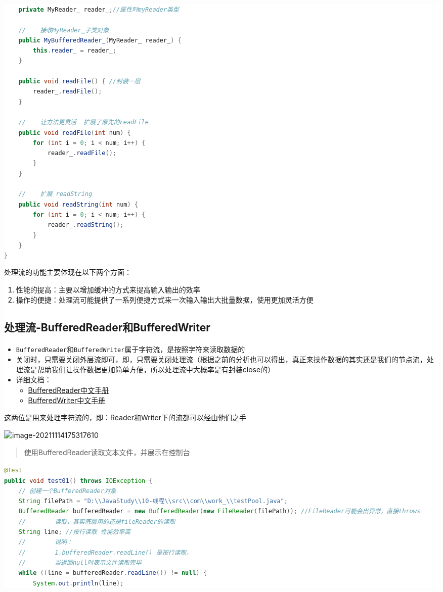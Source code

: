 ```java
    private MyReader_ reader_;//属性时myReader类型

    //    接收MyReader_子类对象
    public MyBufferedReader_(MyReader_ reader_) {
        this.reader_ = reader_;
    }

    public void readFile() { //封装一层
        reader_.readFile();
    }

    //    让方法更灵活  扩展了原先的readFile
    public void readFile(int num) {
        for (int i = 0; i < num; i++) {
            reader_.readFile();
        }
    }

    //    扩展 readString
    public void readString(int num) {
        for (int i = 0; i < num; i++) {
            reader_.readString();
        }
    }
}
```



处理流的功能主要体现在以下两个方面：

1. 性能的提高：主要以增加缓冲的方式来提高输入输出的效率
2. 操作的便捷：处理流可能提供了一系列便捷方式来一次输入输出大批量数据，使用更加灵活方便

## 处理流-BufferedReader和BufferedWriter

- `BufferedReader`和`BufferedWriter`属于字符流，是按照字符来读取数据的
- 关闭时，只需要关闭外层流即可，即，只需要关闭处理流（根据之前的分析也可以得出，真正来操作数据的其实还是我们的节点流，处理流是帮助我们让操作数据更加简单方便，所以处理流中大概率是有封装close的）
- 详细文档：
  - [BufferedReader中文手册](https://www.matools.com/file/manual/jdk_api_1.8_google/java/io/BufferedReader.html)
  - [BufferedWriter中文手册](https://www.matools.com/file/manual/jdk_api_1.8_google/java/io/BufferedWriter.html)

这两位是用来处理字符流的，即：Reader和Writer下的流都可以经由他们之手

![image-20211114175317610](/images/Java/JavaSE/18-IO流/image-20211114175317610.png)



> 使用BufferedReader读取文本文件，并展示在控制台

```java
@Test
public void test01() throws IOException {
    // 创建一个BufferedReader对象
    String filePath = "D:\\JavaStudy\\10-线程\\src\\com\\work_\\testPool.java";
    BufferedReader bufferedReader = new BufferedReader(new FileReader(filePath)); //FileReader可能会出异常，直接throws
    //        读取，其实底层用的还是fileReader的读取
    String line; //按行读取 性能效率高
    //        说明：
    //        1.bufferedReader.readLine() 是按行读取，
    //        当返回null时表示文件读取完毕
    while ((line = bufferedReader.readLine()) != null) {
        System.out.println(line);
```